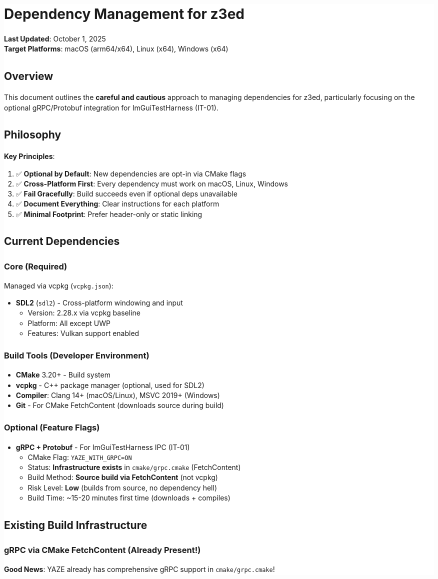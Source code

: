 # Dependency Management for z3ed

**Last Updated**: October 1, 2025  
**Target Platforms**: macOS (arm64/x64), Linux (x64), Windows (x64)

## Overview

This document outlines the **careful and cautious** approach to managing dependencies for z3ed, particularly focusing on the optional gRPC/Protobuf integration for ImGuiTestHarness (IT-01).

## Philosophy

**Key Principles**:
1. ✅ **Optional by Default**: New dependencies are opt-in via CMake flags
2. ✅ **Cross-Platform First**: Every dependency must work on macOS, Linux, Windows
3. ✅ **Fail Gracefully**: Build succeeds even if optional deps unavailable
4. ✅ **Document Everything**: Clear instructions for each platform
5. ✅ **Minimal Footprint**: Prefer header-only or static linking

## Current Dependencies

### Core (Required)
Managed via vcpkg (`vcpkg.json`):
- **SDL2** (`sdl2`) - Cross-platform windowing and input
  - Version: 2.28.x via vcpkg baseline
  - Platform: All except UWP
  - Features: Vulkan support enabled

### Build Tools (Developer Environment)
- **CMake** 3.20+ - Build system
- **vcpkg** - C++ package manager (optional, used for SDL2)
- **Compiler**: Clang 14+ (macOS/Linux), MSVC 2019+ (Windows)
- **Git** - For CMake FetchContent (downloads source during build)

### Optional (Feature Flags)
- **gRPC + Protobuf** - For ImGuiTestHarness IPC (IT-01)
  - CMake Flag: `YAZE_WITH_GRPC=ON`
  - Status: **Infrastructure exists** in `cmake/grpc.cmake` (FetchContent)
  - Build Method: **Source build via FetchContent** (not vcpkg)
  - Risk Level: **Low** (builds from source, no dependency hell)
  - Build Time: ~15-20 minutes first time (downloads + compiles)

## Existing Build Infrastructure

### gRPC via CMake FetchContent (Already Present!)

**Good News**: YAZE already has comprehensive gRPC support in `cmake/grpc.cmake`!
